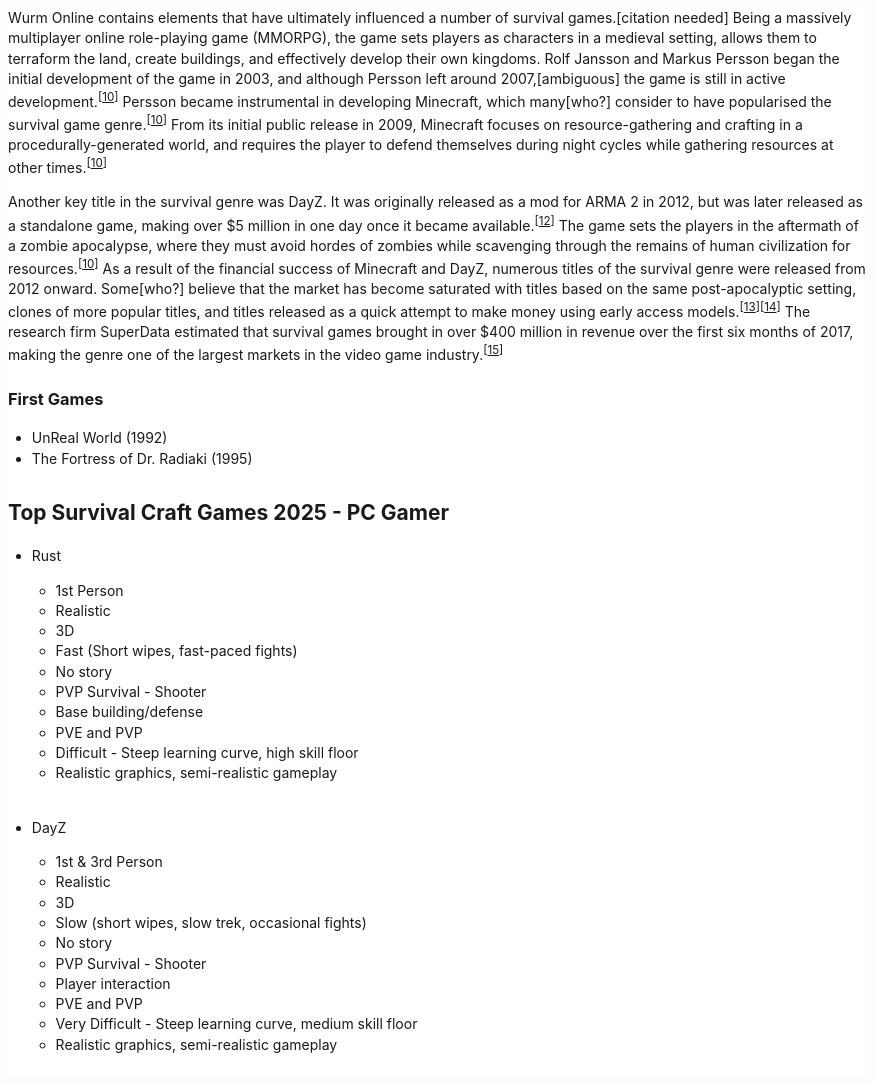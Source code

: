 Wurm Online contains elements that have ultimately influenced a number of survival games.[citation needed] Being a massively multiplayer online role-playing game (MMORPG), the game sets players as characters in a medieval setting, allows them to terraform the land, create buildings, and effectively develop their own kingdoms. Rolf Jansson and Markus Persson began the initial development of the game in 2003, and although Persson left around 2007,[ambiguous] the game is still in active development.<sup>\[[10](#10)\]</sup> Persson became instrumental in developing Minecraft, which many[who?] consider to have popularised the survival game genre.<sup>\[[10](#10)\]</sup> From its initial public release in 2009, Minecraft focuses on resource-gathering and crafting in a procedurally-generated world, and requires the player to defend themselves during night cycles while gathering resources at other times.<sup>\[[10](#10)\]</sup>

Another key title in the survival genre was DayZ. It was originally released as a mod for ARMA 2 in 2012, but was later released as a standalone game, making over $5 million in one day once it became available.<sup>\[[12](#12)\]</sup> The game sets the players in the aftermath of a zombie apocalypse, where they must avoid hordes of zombies while scavenging through the remains of human civilization for resources.<sup>\[[10](#10)\]</sup> As a result of the financial success of Minecraft and DayZ, numerous titles of the survival genre were released from 2012 onward. Some[who?] believe that the market has become saturated with titles based on the same post-apocalyptic setting, clones of more popular titles, and titles released as a quick attempt to make money using early access models.<sup>\[[13](#13)\]\[[14](#14)\]</sup> The research firm SuperData estimated that survival games brought in over $400 million in revenue over the first six months of 2017, making the genre one of the largest markets in the video game industry.<sup>\[[15](#15)\]</sup>

### First Games

* UnReal World (1992)
* The Fortress of Dr. Radiaki (1995)

## Top Survival Craft Games 2025 - PC Gamer

[//]: # (Add links to each game's steam page or steamcharts page)

* Rust
    * 1st Person
    * Realistic
    * 3D
    * Fast (Short wipes, fast-paced fights)
    * No story
    * PVP Survival - Shooter
    * Base building/defense
    * PVE and PVP
    * Difficult - Steep learning curve, high skill floor
    * Realistic graphics, semi-realistic gameplay
<br/><br/>

* DayZ
    * 1st & 3rd Person
    * Realistic
    * 3D
    * Slow (short wipes, slow trek, occasional fights)
    * No story
    * PVP Survival - Shooter
    * Player interaction
    * PVE and PVP
    * Very Difficult - Steep learning curve, medium skill floor
    * Realistic graphics, semi-realistic gameplay
<br/><br/>
